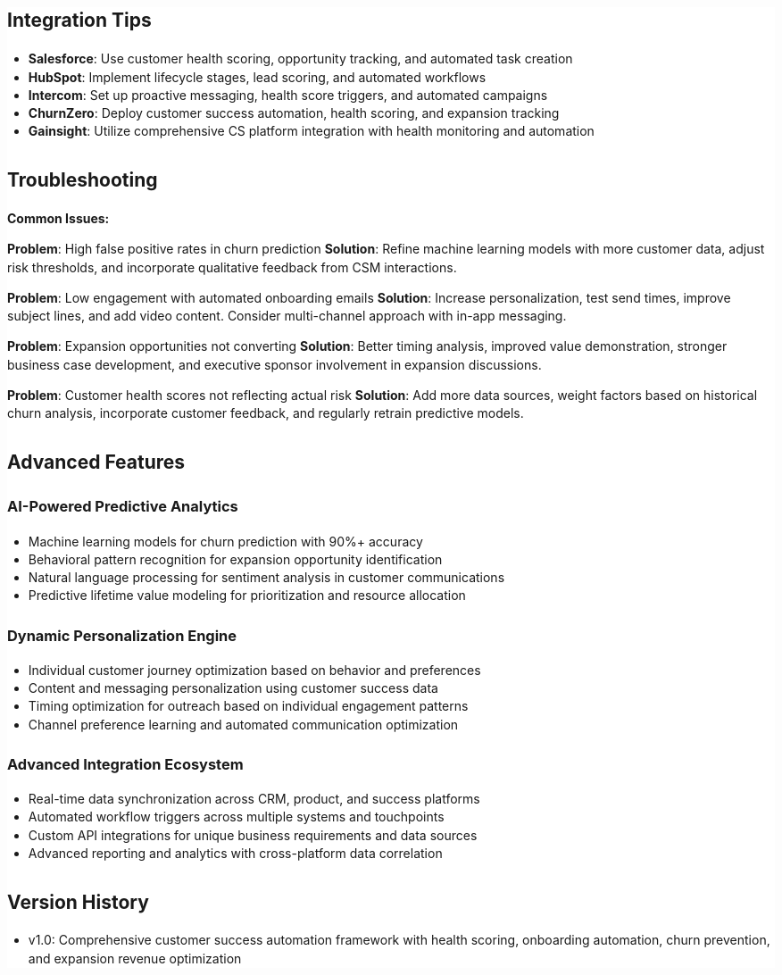 ## Integration Tips
- **Salesforce**: Use customer health scoring, opportunity tracking, and automated task creation
- **HubSpot**: Implement lifecycle stages, lead scoring, and automated workflows
- **Intercom**: Set up proactive messaging, health score triggers, and automated campaigns
- **ChurnZero**: Deploy customer success automation, health scoring, and expansion tracking
- **Gainsight**: Utilize comprehensive CS platform integration with health monitoring and automation

## Troubleshooting

**Common Issues:**

**Problem**: High false positive rates in churn prediction
**Solution**: Refine machine learning models with more customer data, adjust risk thresholds, and incorporate qualitative feedback from CSM interactions.

**Problem**: Low engagement with automated onboarding emails
**Solution**: Increase personalization, test send times, improve subject lines, and add video content. Consider multi-channel approach with in-app messaging.

**Problem**: Expansion opportunities not converting
**Solution**: Better timing analysis, improved value demonstration, stronger business case development, and executive sponsor involvement in expansion discussions.

**Problem**: Customer health scores not reflecting actual risk
**Solution**: Add more data sources, weight factors based on historical churn analysis, incorporate customer feedback, and regularly retrain predictive models.

## Advanced Features

### AI-Powered Predictive Analytics
- Machine learning models for churn prediction with 90%+ accuracy
- Behavioral pattern recognition for expansion opportunity identification
- Natural language processing for sentiment analysis in customer communications
- Predictive lifetime value modeling for prioritization and resource allocation

### Dynamic Personalization Engine
- Individual customer journey optimization based on behavior and preferences
- Content and messaging personalization using customer success data
- Timing optimization for outreach based on individual engagement patterns
- Channel preference learning and automated communication optimization

### Advanced Integration Ecosystem
- Real-time data synchronization across CRM, product, and success platforms
- Automated workflow triggers across multiple systems and touchpoints
- Custom API integrations for unique business requirements and data sources
- Advanced reporting and analytics with cross-platform data correlation

## Version History
- v1.0: Comprehensive customer success automation framework with health scoring, onboarding automation, churn prevention, and expansion revenue optimization
